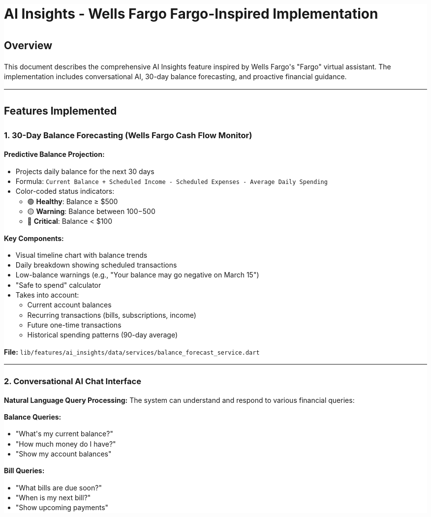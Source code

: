 # AI Insights - Wells Fargo Fargo-Inspired Implementation

## Overview

This document describes the comprehensive AI Insights feature inspired by Wells Fargo's "Fargo" virtual assistant. The implementation includes conversational AI, 30-day balance forecasting, and proactive financial guidance.

---

## Features Implemented

### 1. 30-Day Balance Forecasting (Wells Fargo Cash Flow Monitor)

**Predictive Balance Projection:**
- Projects daily balance for the next 30 days
- Formula: `Current Balance + Scheduled Income - Scheduled Expenses - Average Daily Spending`
- Color-coded status indicators:
  - 🟢 **Healthy**: Balance ≥ $500
  - 🟡 **Warning**: Balance between $100-$500
  - 🔴 **Critical**: Balance < $100

**Key Components:**
- Visual timeline chart with balance trends
- Daily breakdown showing scheduled transactions
- Low-balance warnings (e.g., "Your balance may go negative on March 15")
- "Safe to spend" calculator
- Takes into account:
  - Current account balances
  - Recurring transactions (bills, subscriptions, income)
  - Future one-time transactions
  - Historical spending patterns (90-day average)

**File:** `lib/features/ai_insights/data/services/balance_forecast_service.dart`

---

### 2. Conversational AI Chat Interface

**Natural Language Query Processing:**
The system can understand and respond to various financial queries:

**Balance Queries:**
- "What's my current balance?"
- "How much money do I have?"
- "Show my account balances"

**Bill Queries:**
- "What bills are due soon?"
- "When is my next bill?"
- "Show upcoming payments"
